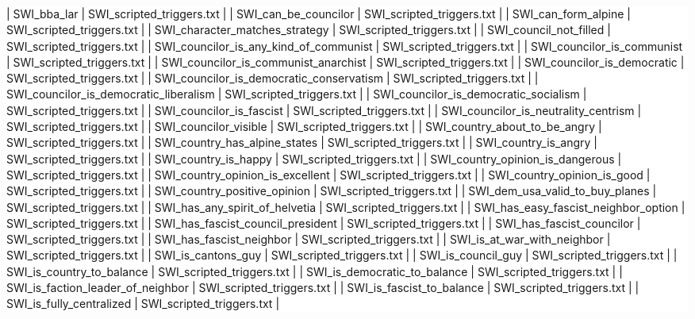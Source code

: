 | SWI_bba_lar | SWI_scripted_triggers.txt |
| SWI_can_be_councilor | SWI_scripted_triggers.txt |
| SWI_can_form_alpine | SWI_scripted_triggers.txt |
| SWI_character_matches_strategy | SWI_scripted_triggers.txt |
| SWI_council_not_filled | SWI_scripted_triggers.txt |
| SWI_councilor_is_any_kind_of_communist | SWI_scripted_triggers.txt |
| SWI_councilor_is_communist | SWI_scripted_triggers.txt |
| SWI_councilor_is_communist_anarchist | SWI_scripted_triggers.txt |
| SWI_councilor_is_democratic | SWI_scripted_triggers.txt |
| SWI_councilor_is_democratic_conservatism | SWI_scripted_triggers.txt |
| SWI_councilor_is_democratic_liberalism | SWI_scripted_triggers.txt |
| SWI_councilor_is_democratic_socialism | SWI_scripted_triggers.txt |
| SWI_councilor_is_fascist | SWI_scripted_triggers.txt |
| SWI_councilor_is_neutrality_centrism | SWI_scripted_triggers.txt |
| SWI_councilor_visible | SWI_scripted_triggers.txt |
| SWI_country_about_to_be_angry | SWI_scripted_triggers.txt |
| SWI_country_has_alpine_states | SWI_scripted_triggers.txt |
| SWI_country_is_angry | SWI_scripted_triggers.txt |
| SWI_country_is_happy | SWI_scripted_triggers.txt |
| SWI_country_opinion_is_dangerous | SWI_scripted_triggers.txt |
| SWI_country_opinion_is_excellent | SWI_scripted_triggers.txt |
| SWI_country_opinion_is_good | SWI_scripted_triggers.txt |
| SWI_country_positive_opinion | SWI_scripted_triggers.txt |
| SWI_dem_usa_valid_to_buy_planes | SWI_scripted_triggers.txt |
| SWI_has_any_spirit_of_helvetia | SWI_scripted_triggers.txt |
| SWI_has_easy_fascist_neighbor_option | SWI_scripted_triggers.txt |
| SWI_has_fascist_council_president | SWI_scripted_triggers.txt |
| SWI_has_fascist_councilor | SWI_scripted_triggers.txt |
| SWI_has_fascist_neighbor | SWI_scripted_triggers.txt |
| SWI_is_at_war_with_neighbor | SWI_scripted_triggers.txt |
| SWI_is_cantons_guy | SWI_scripted_triggers.txt |
| SWI_is_council_guy | SWI_scripted_triggers.txt |
| SWI_is_country_to_balance | SWI_scripted_triggers.txt |
| SWI_is_democratic_to_balance | SWI_scripted_triggers.txt |
| SWI_is_faction_leader_of_neighbor | SWI_scripted_triggers.txt |
| SWI_is_fascist_to_balance | SWI_scripted_triggers.txt |
| SWI_is_fully_centralized | SWI_scripted_triggers.txt |